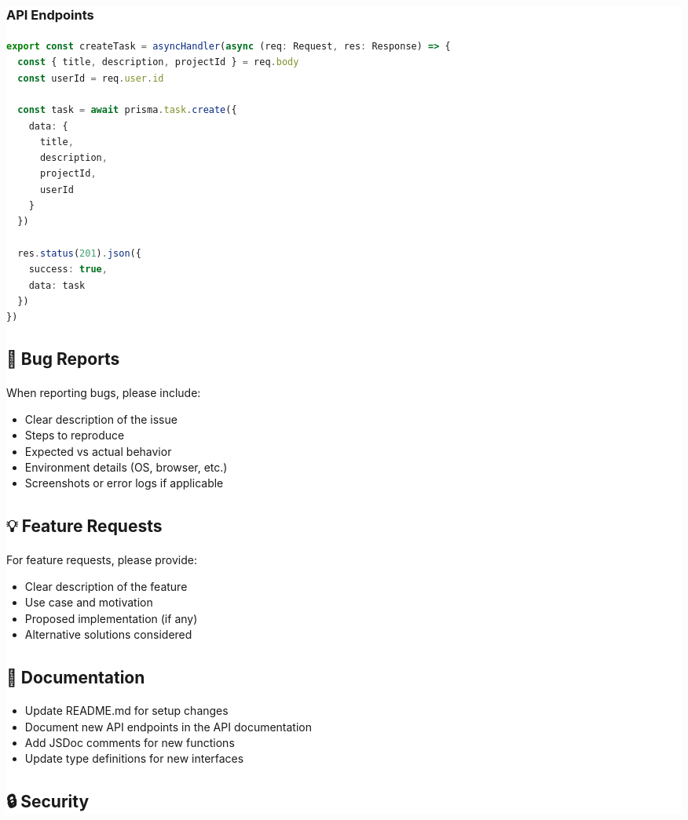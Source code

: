 ### API Endpoints

```typescript
export const createTask = asyncHandler(async (req: Request, res: Response) => {
  const { title, description, projectId } = req.body
  const userId = req.user.id

  const task = await prisma.task.create({
    data: {
      title,
      description,
      projectId,
      userId
    }
  })

  res.status(201).json({
    success: true,
    data: task
  })
})
```

## 🐛 Bug Reports

When reporting bugs, please include:

- Clear description of the issue
- Steps to reproduce
- Expected vs actual behavior
- Environment details (OS, browser, etc.)
- Screenshots or error logs if applicable

## 💡 Feature Requests

For feature requests, please provide:

- Clear description of the feature
- Use case and motivation
- Proposed implementation (if any)
- Alternative solutions considered

## 📖 Documentation

- Update README.md for setup changes
- Document new API endpoints in the API documentation
- Add JSDoc comments for new functions
- Update type definitions for new interfaces

## 🔒 Security
